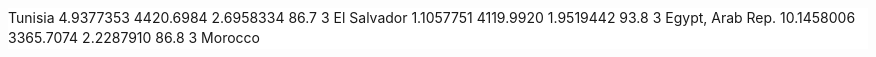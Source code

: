 <tr>
<td>
Tunisia
</td>
<td>
4.9377353
</td>
<td>
4420.6984
</td>
<td>
2.6958334
</td>
<td>
86.7
</td>
<td>
3
</td>
</tr>
<tr>
<td>
El Salvador
</td>
<td>
1.1057751
</td>
<td>
4119.9920
</td>
<td>
1.9519442
</td>
<td>
93.8
</td>
<td>
3
</td>
</tr>
<tr>
<td>
Egypt, Arab Rep.
</td>
<td>
10.1458006
</td>
<td>
3365.7074
</td>
<td>
2.2287910
</td>
<td>
86.8
</td>
<td>
3
</td>
</tr>
<tr>
<td>
Morocco
</td>